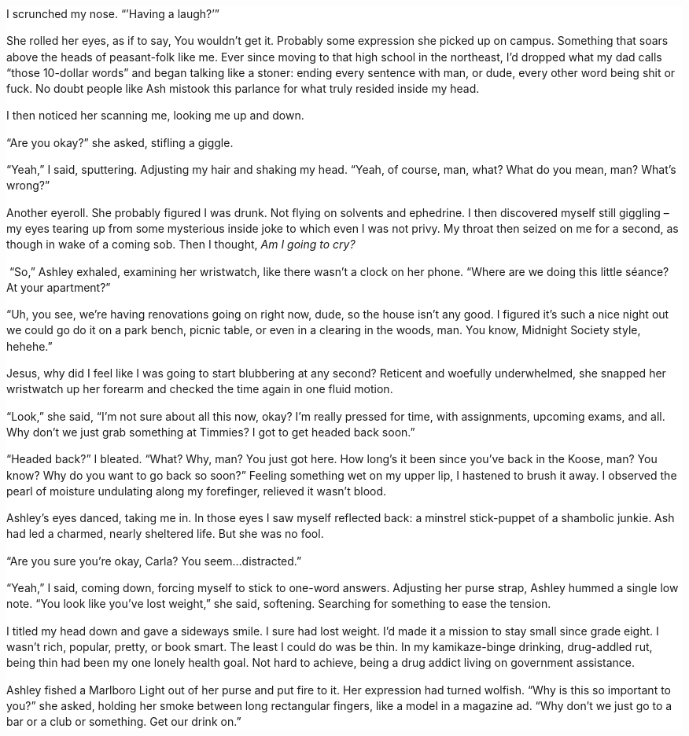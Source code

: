 I scrunched my nose. “’Having a laugh?’”

She rolled her eyes, as if to say, You wouldn’t get it. Probably some expression she picked up on campus. Something that soars above the heads of peasant-folk like me. Ever since moving to that high school in the northeast, I’d dropped what my dad calls “those 10-dollar words” and began talking like a stoner: ending every sentence with man, or dude, every other word being shit or fuck. No doubt people like Ash mistook this parlance for what truly resided inside my head.

I then noticed her scanning me, looking me up and down.

“Are you okay?” she asked, stifling a giggle.

“Yeah,” I said, sputtering. Adjusting my hair and shaking my head. “Yeah, of course, man, what? What do you mean, man? What’s wrong?”

Another eyeroll. She probably figured I was drunk. Not flying on solvents and ephedrine. I then discovered myself still giggling – my eyes tearing up from some mysterious inside joke to which even I was not privy. My throat then seized on me for a second, as though in wake of a coming sob. Then I thought, *Am I going to cry?*

 “So,” Ashley exhaled, examining her wristwatch, like there wasn’t a clock on her phone. “Where are we doing this little séance? At your apartment?”

“Uh, you see, we’re having renovations going on right now, dude, so the house isn’t any good. I figured it’s such a nice night out we could go do it on a park bench, picnic table, or even in a clearing in the woods, man. You know, Midnight Society style, hehehe.”

Jesus, why did I feel like I was going to start blubbering at any second? Reticent and woefully underwhelmed, she snapped her wristwatch up her forearm and checked the time again in one fluid motion.

“Look,” she said, “I’m not sure about all this now, okay? I’m really pressed for time, with assignments, upcoming exams, and all. Why don’t we just grab something at Timmies? I got to get headed back soon.”

“Headed back?” I bleated. “What? Why, man? You just got here. How long’s it been since you’ve back in the Koose, man? You know? Why do you want to go back so soon?” Feeling something wet on my upper lip, I hastened to brush it away. I observed the pearl of moisture undulating along my forefinger, relieved it wasn’t blood.

Ashley’s eyes danced, taking me in. In those eyes I saw myself reflected back: a minstrel stick-puppet of a shambolic junkie. Ash had led a charmed, nearly sheltered life. But she was no fool.

“Are you sure you’re okay, Carla? You seem…distracted.”

“Yeah,” I said, coming down, forcing myself to stick to one-word answers. Adjusting her purse strap, Ashley hummed a single low note. “You look like you’ve lost weight,” she said, softening. Searching for something to ease the tension.

I titled my head down and gave a sideways smile. I sure had lost weight. I’d made it a mission to stay small since grade eight. I wasn’t rich, popular, pretty, or book smart. The least I could do was be thin. In my kamikaze-binge drinking, drug-addled rut, being thin had been my one lonely health goal. Not hard to achieve, being a drug addict living on government assistance.

Ashley fished a Marlboro Light out of her purse and put fire to it. Her expression had turned wolfish. “Why is this so important to you?” she asked, holding her smoke between long rectangular fingers, like a model in a magazine ad. “Why don’t we just go to a bar or a club or something. Get our drink on.”
